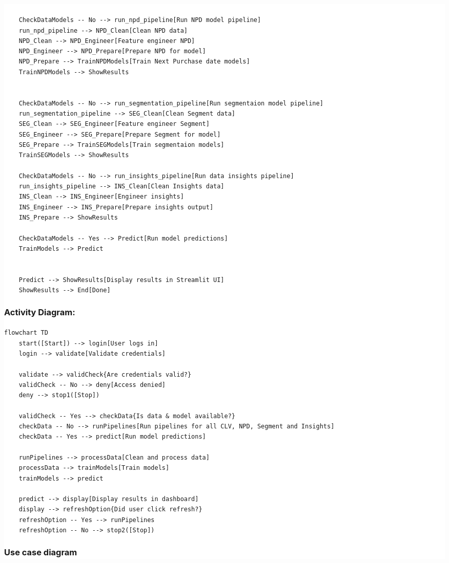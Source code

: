 ``` mermaid

    CheckDataModels -- No --> run_npd_pipeline[Run NPD model pipeline]
    run_npd_pipeline --> NPD_Clean[Clean NPD data]
    NPD_Clean --> NPD_Engineer[Feature engineer NPD]
    NPD_Engineer --> NPD_Prepare[Prepare NPD for model]
    NPD_Prepare --> TrainNPDModels[Train Next Purchase date models]
    TrainNPDModels --> ShowResults


    CheckDataModels -- No --> run_segmentation_pipeline[Run segmentaion model pipeline]
    run_segmentation_pipeline --> SEG_Clean[Clean Segment data]
    SEG_Clean --> SEG_Engineer[Feature engineer Segment]
    SEG_Engineer --> SEG_Prepare[Prepare Segment for model]
    SEG_Prepare --> TrainSEGModels[Train segmentaion models]
    TrainSEGModels --> ShowResults
    
    CheckDataModels -- No --> run_insights_pipeline[Run data insights pipeline]
    run_insights_pipeline --> INS_Clean[Clean Insights data]
    INS_Clean --> INS_Engineer[Engineer insights]
    INS_Engineer --> INS_Prepare[Prepare insights output]
    INS_Prepare --> ShowResults

    CheckDataModels -- Yes --> Predict[Run model predictions]
    TrainModels --> Predict

  
    Predict --> ShowResults[Display results in Streamlit UI]
    ShowResults --> End[Done]
```


### Activity Diagram:
``` mermaid
flowchart TD
    start([Start]) --> login[User logs in]
    login --> validate[Validate credentials]

    validate --> validCheck{Are credentials valid?}
    validCheck -- No --> deny[Access denied]
    deny --> stop1([Stop])

    validCheck -- Yes --> checkData{Is data & model available?}
    checkData -- No --> runPipelines[Run pipelines for all CLV, NPD, Segment and Insights]
    checkData -- Yes --> predict[Run model predictions]

    runPipelines --> processData[Clean and process data]
    processData --> trainModels[Train models]
    trainModels --> predict

    predict --> display[Display results in dashboard]
    display --> refreshOption{Did user click refresh?}
    refreshOption -- Yes --> runPipelines
    refreshOption -- No --> stop2([Stop])
```
### Use case diagram
